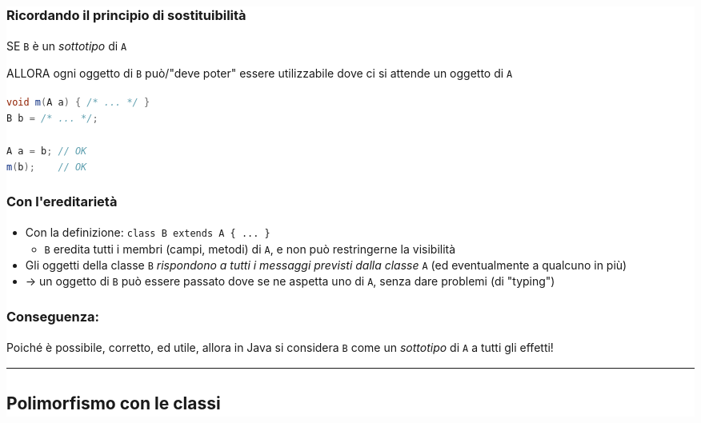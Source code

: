 
  
### Ricordando il principio di sostituibilità


SE `B` è un *sottotipo* di `A` 

ALLORA ogni oggetto di `B` può/"deve poter" essere utilizzabile dove ci si attende un oggetto di `A`
  
```java
void m(A a) { /* ... */ }
B b = /* ... */;

A a = b; // OK
m(b);    // OK
```

  
### Con l'ereditarietà


*  Con la definizione: `class B extends A { ... }`
    * `B` eredita tutti i membri (campi, metodi) di `A`, e non può restringerne la visibilità
*  Gli oggetti della classe `B` *rispondono a tutti i messaggi previsti dalla classe* `A` (ed eventualmente a qualcuno in più)
* $\to$ un oggetto di `B` può essere passato dove se ne aspetta uno di `A`, senza dare problemi (di "typing")
  


  
### Conseguenza:


Poiché è possibile, corretto, ed utile, allora in Java si considera `B` come un *sottotipo* di `A` a tutti gli effetti!
  



---


## Polimorfismo con le classi

